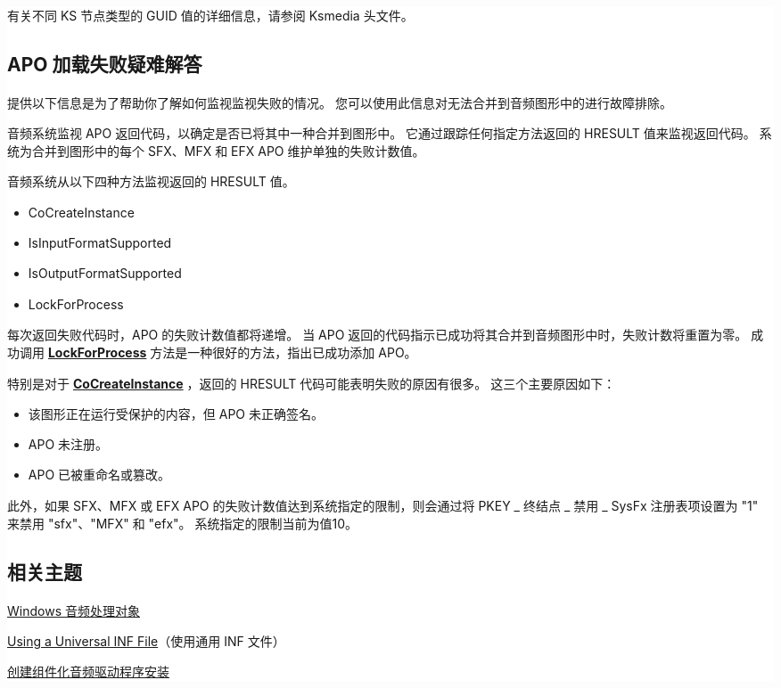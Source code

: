 有关不同 KS 节点类型的 GUID 值的详细信息，请参阅 Ksmedia 头文件。

## <a name="troubleshooting-apo-load-failures"></a>APO 加载失败疑难解答

提供以下信息是为了帮助你了解如何监视监视失败的情况。 您可以使用此信息对无法合并到音频图形中的进行故障排除。

音频系统监视 APO 返回代码，以确定是否已将其中一种合并到图形中。 它通过跟踪任何指定方法返回的 HRESULT 值来监视返回代码。 系统为合并到图形中的每个 SFX、MFX 和 EFX APO 维护单独的失败计数值。

音频系统从以下四种方法监视返回的 HRESULT 值。

- CoCreateInstance

- IsInputFormatSupported

- IsOutputFormatSupported

- LockForProcess

每次返回失败代码时，APO 的失败计数值都将递增。 当 APO 返回的代码指示已成功将其合并到音频图形中时，失败计数将重置为零。 成功调用 [**LockForProcess**](/windows/win32/api/audioenginebaseapo/nf-audioenginebaseapo-iaudioprocessingobjectconfiguration-lockforprocess) 方法是一种很好的方法，指出已成功添加 APO。

特别是对于 [**CoCreateInstance**](/windows/win32/api/combaseapi/nf-combaseapi-cocreateinstance) ，返回的 HRESULT 代码可能表明失败的原因有很多。 这三个主要原因如下：

- 该图形正在运行受保护的内容，但 APO 未正确签名。

- APO 未注册。

- APO 已被重命名或篡改。

此外，如果 SFX、MFX 或 EFX APO 的失败计数值达到系统指定的限制，则会通过将 PKEY \_ 终结点 \_ 禁用 \_ SysFx 注册表项设置为 "1" 来禁用 "sfx"、"MFX" 和 "efx"。 系统指定的限制当前为值10。

## <a name="related-topics"></a>相关主题

[Windows 音频处理对象](windows-audio-processing-objects.md)

[Using a Universal INF File](../install/using-a-universal-inf-file.md)（使用通用 INF 文件）

[创建组件化音频驱动程序安装](./audio-universal-drivers.md#creating-a-componentized-audio-driver-installation)